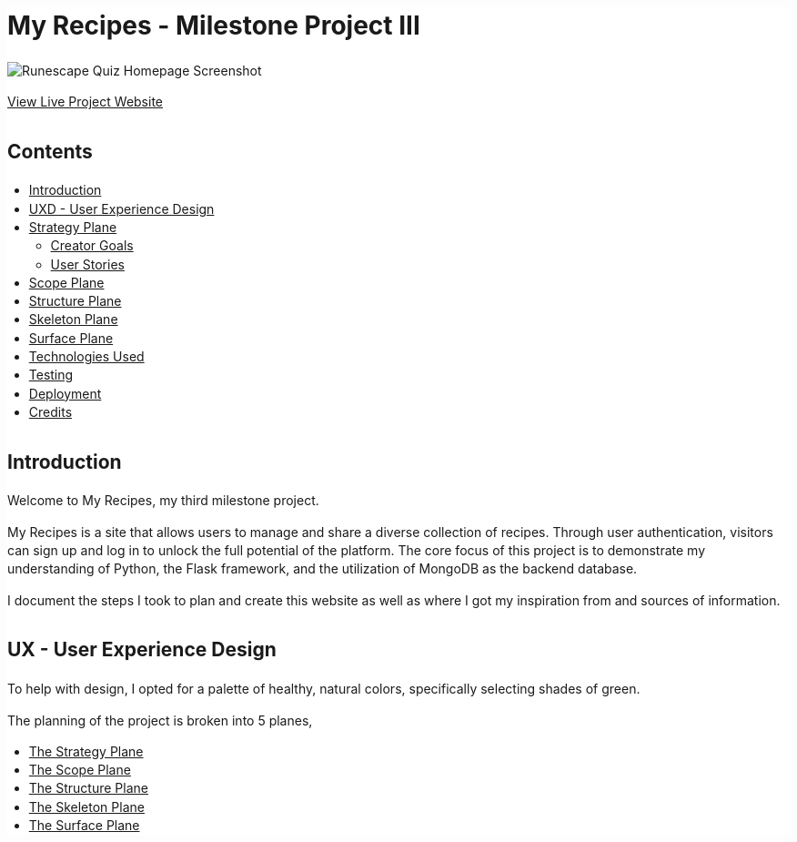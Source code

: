 # My Recipes  - Milestone Project III

![Runescape Quiz Homepage Screenshot](https://i.ibb.co/4NrfrwM/Homepage-Screenshot.png)

[View Live Project Website](https://my-recipes-imran-d26bdf694841.herokuapp.com/)

## **Contents**

- [Introduction](https://github.com/imransal/Runescape-Quiz/blob/main/README.md#introduction)
- [UXD - User Experience Design](https://github.com/imransal/Runescape-Quiz/blob/main/README.md#UX---user-experience-design)
- [Strategy Plane](https://github.com/imransal/Runescape-Quiz/blob/main/README.md#strategy-plane)
    - [Creator Goals](https://github.com/imransal/Runescape-Quiz/blob/main/README.md#creator-goals)
    - [User Stories](https://github.com/imransal/Runescape-Quiz/blob/main/README.md#user-stories)
- [Scope Plane](https://github.com/imransal/Runescape-Quiz/blob/main/README.md#scope-plane)
- [Structure Plane](https://github.com/imransal/Runescape-Quiz/blob/main/README.md#structure-plane)
- [Skeleton Plane](https://github.com/imransal/Runescape-Quiz/blob/main/README.md#skeleton-plane)
- [Surface Plane](https://github.com/imransal/Runescape-Quiz/blob/main/README.md#surface-plane)
- [Technologies Used](https://github.com/imransal/Runescape-Quiz/blob/main/README.md#technologies-used)
- [Testing](https://github.com/imransal/Runescape-Quiz/blob/main/README.md#testing)
- [Deployment](https://github.com/imransal/Runescape-Quiz/blob/main/README.md#deployment)
- [Credits](https://github.com/imransal/Runescape-Quiz/blob/main/README.md#credits)

## Introduction

Welcome to My Recipes, my third milestone project. 

My Recipes is a site that allows users to manage and share a diverse collection of recipes. Through user authentication, visitors can sign up and log in to unlock the full potential of the platform. The core focus of this project is to demonstrate my understanding of Python, the Flask framework, and the utilization of MongoDB as the backend database.

I document the steps I took to plan and create this website as well as where I got my inspiration from and sources of information.

## UX - User Experience Design

To help with design, I opted for a palette of healthy, natural colors, specifically selecting shades of green.

The planning of the project is broken into 5 planes,

 - [The Strategy Plane](https://github.com/imransal/Runescape-Quiz/blob/main/README.md#strategy-plane)
 - [The Scope Plane](https://github.com/imransal/Runescape-Quiz/blob/main/README.md#scope-plane)
 - [The Structure Plane](https://github.com/imransal/Runescape-Quiz/blob/main/README.md#structure-plane)
 - [The Skeleton Plane](https://github.com/imransal/Runescape-Quiz/blob/main/README.md#skeleton-plane)
 - [The Surface Plane](https://github.com/imransal/Runescape-Quiz/blob/main/README.md#surface-plane)
